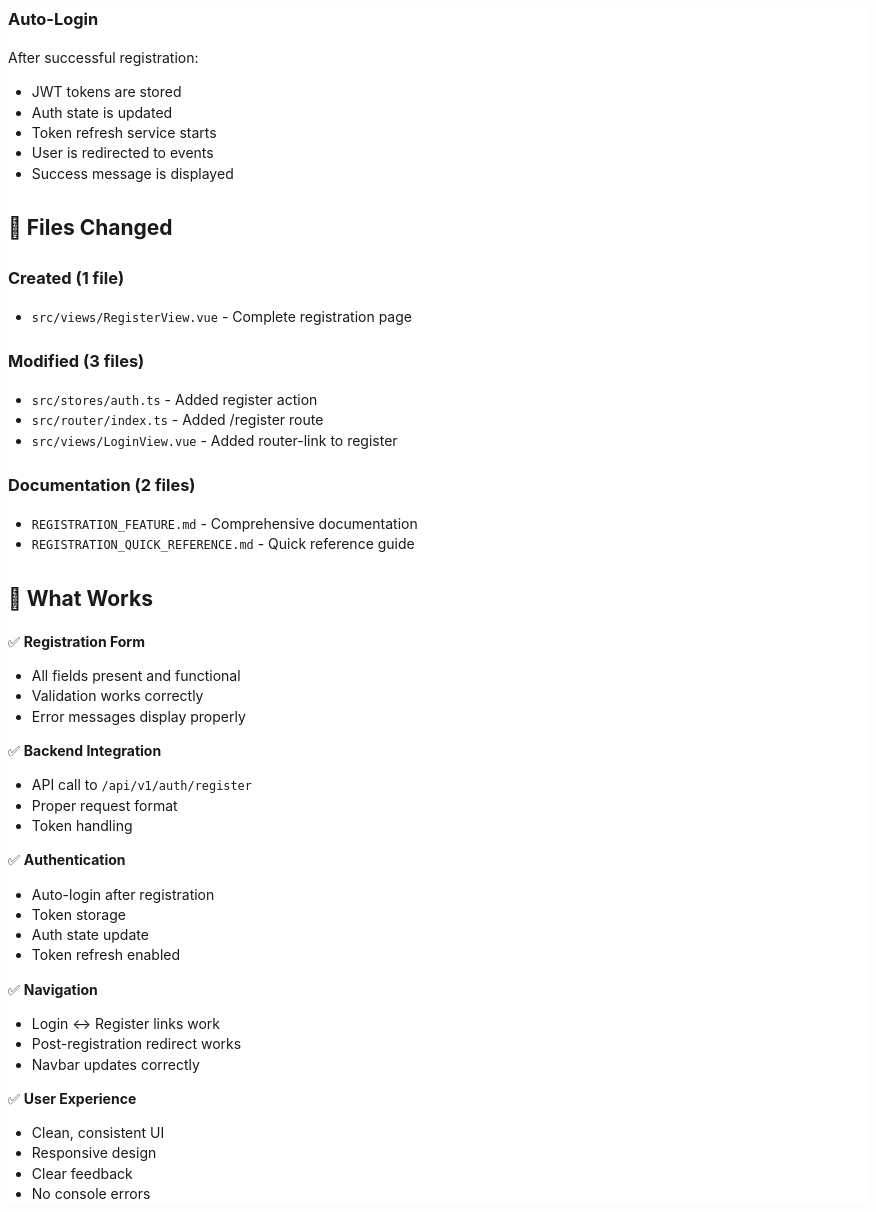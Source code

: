### Auto-Login
After successful registration:
- JWT tokens are stored
- Auth state is updated
- Token refresh service starts
- User is redirected to events
- Success message is displayed

## 📁 Files Changed

### Created (1 file)
- `src/views/RegisterView.vue` - Complete registration page

### Modified (3 files)
- `src/stores/auth.ts` - Added register action
- `src/router/index.ts` - Added /register route
- `src/views/LoginView.vue` - Added router-link to register

### Documentation (2 files)
- `REGISTRATION_FEATURE.md` - Comprehensive documentation
- `REGISTRATION_QUICK_REFERENCE.md` - Quick reference guide

## 🎯 What Works

✅ **Registration Form**
- All fields present and functional
- Validation works correctly
- Error messages display properly

✅ **Backend Integration**
- API call to `/api/v1/auth/register`
- Proper request format
- Token handling

✅ **Authentication**
- Auto-login after registration
- Token storage
- Auth state update
- Token refresh enabled

✅ **Navigation**
- Login ↔ Register links work
- Post-registration redirect works
- Navbar updates correctly

✅ **User Experience**
- Clean, consistent UI
- Responsive design
- Clear feedback
- No console errors
